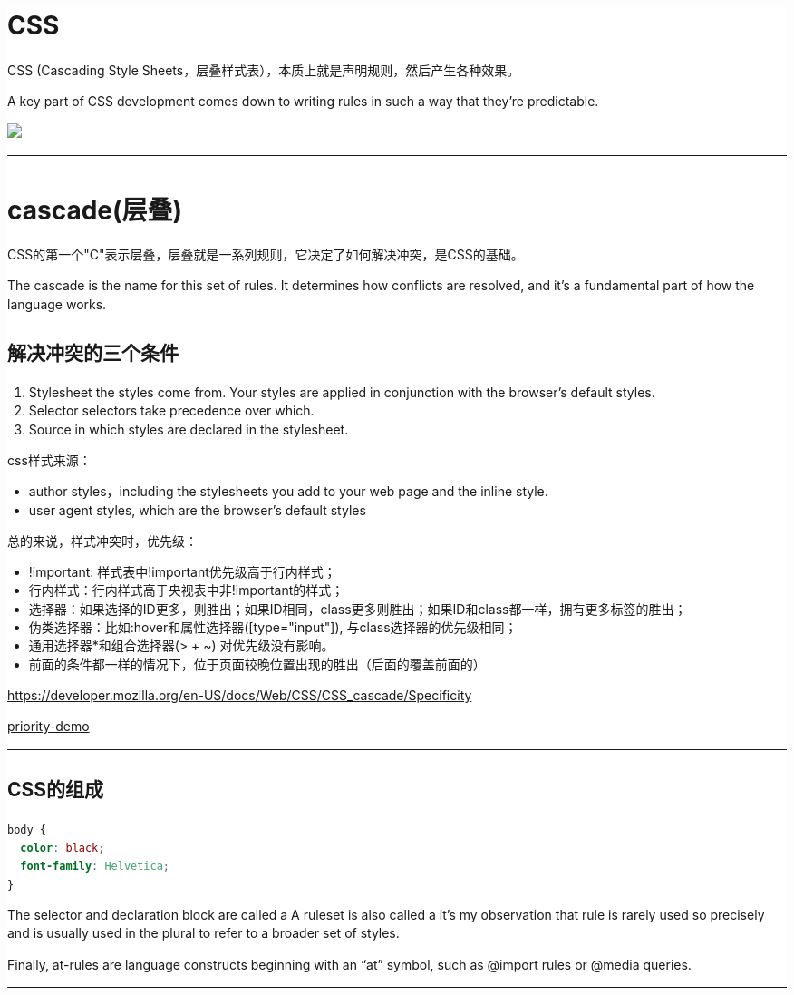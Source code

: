 # CSS
CSS (Cascading Style Sheets，层叠样式表），本质上就是声明规则，然后产生各种效果。

A key part of CSS development comes down to writing rules in such a way that they’re predictable.

<image src="./assets/css overview.awebp" />

---

# cascade(层叠)
CSS的第一个"C"表示层叠，层叠就是一系列规则，它决定了如何解决冲突，是CSS的基础。

The cascade is the name for this set of rules. 
It determines how conflicts are resolved, and it’s a fundamental part of how the language works.

## 解决冲突的三个条件
1. Stylesheet the styles come from. Your styles are applied in conjunction with the browser’s default styles.
2. Selector selectors take precedence over which.
3. Source in which styles are declared in the stylesheet.

css样式来源：
- author styles，including the stylesheets you add to your web page and the inline style.
- user agent styles, which are the browser’s default styles

总的来说，样式冲突时，优先级：
- !important: 样式表中!important优先级高于行内样式；
- 行内样式：行内样式高于央视表中非!important的样式；
- 选择器：如果选择的ID更多，则胜出；如果ID相同，class更多则胜出；如果ID和class都一样，拥有更多标签的胜出；
- 伪类选择器：比如:hover和属性选择器([type="input"]), 与class选择器的优先级相同；
- 通用选择器*和组合选择器(> + ~) 对优先级没有影响。
- 前面的条件都一样的情况下，位于页面较晚位置出现的胜出（后面的覆盖前面的）

https://developer.mozilla.org/en-US/docs/Web/CSS/CSS_cascade/Specificity

[priority-demo](./basic/priority.html)

---

## CSS的组成
```css
body {
  color: black;
  font-family: Helvetica;
}
```
The selector and declaration block are called a A ruleset is also called 
a it’s my observation that rule is rarely used so precisely 
and is usually used in the plural to refer to a broader set of styles.

Finally, at-rules are language constructs beginning with an “at” symbol, 
such as @import rules or @media queries.

---